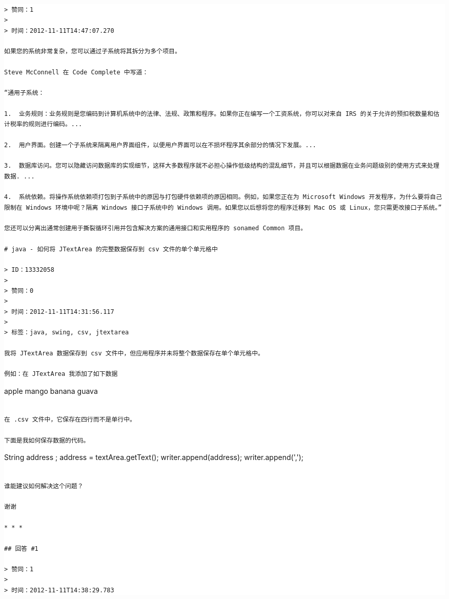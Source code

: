 ```
> 赞同：1
> 
> 时间：2012-11-11T14:47:07.270

如果您的系统非常复杂，您可以通过子系统将其拆分为多个项目。

Steve McConnell 在 Code Complete 中写道：

“通用子系统：

1.  业务规则：业务规则是您编码到计算机系统中的法律、法规、政策和程序。如果你正在编写一个工资系统，你可以对来自 IRS 的关于允许的预扣税数量和估计税率的规则进行编码。...

2.  用户界面。创建一个子系统来隔离用户界面组件，以便用户界面可以在不损坏程序其余部分的情况下发展。...

3.  数据库访问。您可以隐藏访问数据库的实现细节，这样大多数程序就不必担心操作低级结构的混乱细节，并且可以根据数据在业务问题级别的使用方式来处理数据. ...

4.  系统依赖。将操作系统依赖项打包到子系统中的原因与打包硬件依赖项的原因相同。例如，如果您正在为 Microsoft Windows 开发程序，为什么要将自己限制在 Windows 环境中呢？隔离 Windows 接口子系统中的 Windows 调用。如果您以后想将您的程序迁移到 Mac OS 或 Linux，您只需更改接口子系统。”

您还可以分离出通常创建用于撕裂循环引用并包含解决方案的通用接口和实用程序的 sonamed Common 项目。

# java - 如何将 JTextArea 的完整数据保存到 csv 文件的单个单元格中

> ID：13332058
> 
> 赞同：0
> 
> 时间：2012-11-11T14:31:56.117
> 
> 标签：java, swing, csv, jtextarea

我将 JTextArea 数据保存到 csv 文件中，但应用程序并未将整个数据保存在单个单元格中。

例如：在 JTextArea 我添加了如下数据

```
apple
mango
banana
guava 
```

在 .csv 文件中，它保存在四行而不是单行中。

下面是我如何保存数据的代码。

```
String address ;
address = textArea.getText();
writer.append(address);
writer.append(','); 
```

谁能建议如何解决这个问题？

谢谢

* * *

## 回答 #1

> 赞同：1
> 
> 时间：2012-11-11T14:38:29.783
```